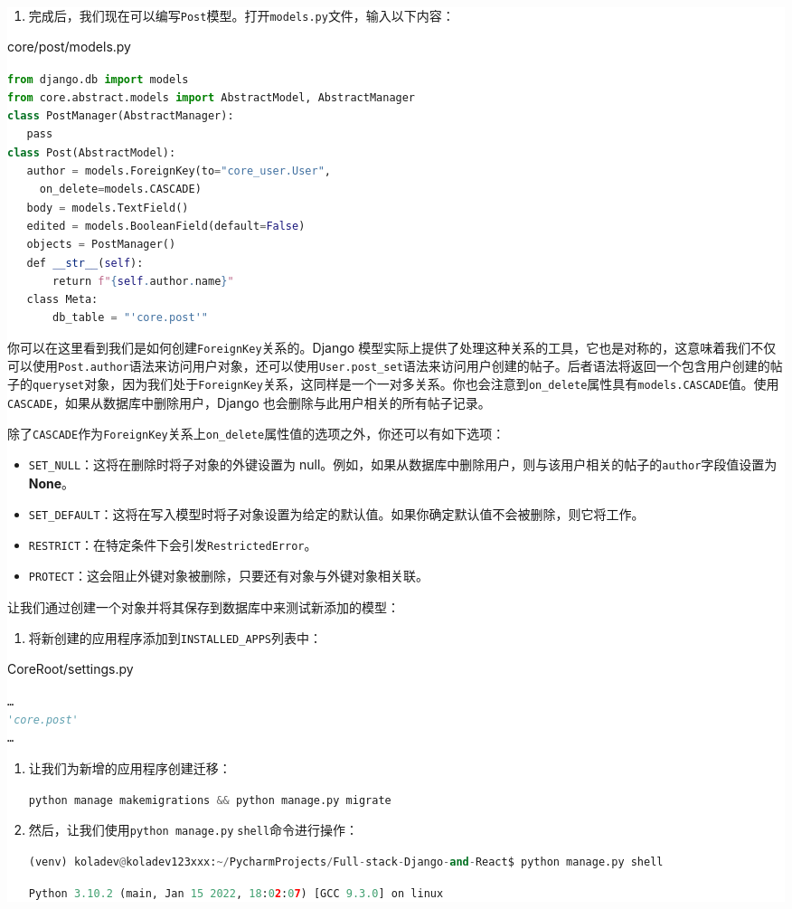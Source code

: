 1.  完成后，我们现在可以编写`Post`模型。打开`models.py`文件，输入以下内容：

core/post/models.py

```py
from django.db import models
from core.abstract.models import AbstractModel, AbstractManager
class PostManager(AbstractManager):
   pass
class Post(AbstractModel):
   author = models.ForeignKey(to="core_user.User",
     on_delete=models.CASCADE)
   body = models.TextField()
   edited = models.BooleanField(default=False)
   objects = PostManager()
   def __str__(self):
       return f"{self.author.name}"
   class Meta:
       db_table = "'core.post'"
```

你可以在这里看到我们是如何创建`ForeignKey`关系的。Django 模型实际上提供了处理这种关系的工具，它也是对称的，这意味着我们不仅可以使用`Post.author`语法来访问用户对象，还可以使用`User.post_set`语法来访问用户创建的帖子。后者语法将返回一个包含用户创建的帖子的`queryset`对象，因为我们处于`ForeignKey`关系，这同样是一个一对多关系。你也会注意到`on_delete`属性具有`models.CASCADE`值。使用`CASCADE`，如果从数据库中删除用户，Django 也会删除与此用户相关的所有帖子记录。

除了`CASCADE`作为`ForeignKey`关系上`on_delete`属性值的选项之外，你还可以有如下选项：

+   `SET_NULL`：这将在删除时将子对象的外键设置为 null。例如，如果从数据库中删除用户，则与该用户相关的帖子的`author`字段值设置为**None**。

+   `SET_DEFAULT`：这将在写入模型时将子对象设置为给定的默认值。如果你确定默认值不会被删除，则它将工作。

+   `RESTRICT`：在特定条件下会引发`RestrictedError`。

+   `PROTECT`：这会阻止外键对象被删除，只要还有对象与外键对象相关联。

让我们通过创建一个对象并将其保存到数据库中来测试新添加的模型：

1.  将新创建的应用程序添加到`INSTALLED_APPS`列表中：

CoreRoot/settings.py

```py
…
'core.post'
…
```

1.  让我们为新增的应用程序创建迁移：

    ```py
    python manage makemigrations && python manage.py migrate
    ```

1.  然后，让我们使用`python manage.py` `shell`命令进行操作：

    ```py
    (venv) koladev@koladev123xxx:~/PycharmProjects/Full-stack-Django-and-React$ python manage.py shell
    ```

    ```py
    Python 3.10.2 (main, Jan 15 2022, 18:02:07) [GCC 9.3.0] on linux
    ```
